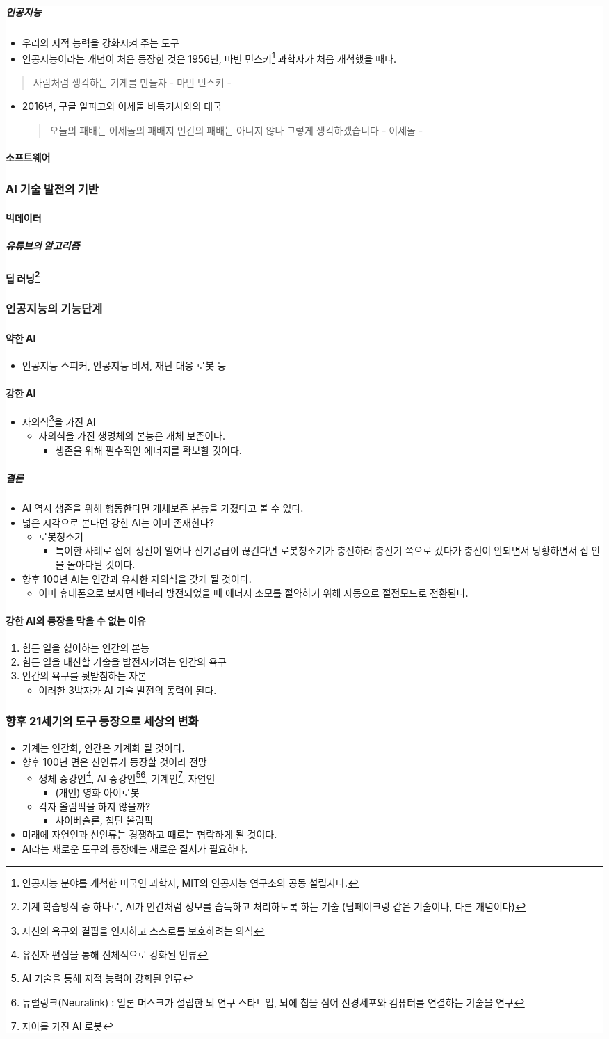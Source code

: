 ##### 인공지능
- 우리의 지적 능력을 강화시켜 주는 도구
- 인공지능이라는 개념이 처음 등장한 것은 1956년, 마빈 민스키[^3] 과학자가 처음 개척했을 때다.

> 사람처럼 생각하는 기게를 만들자
> \- 마빈 민스키 -

- 2016년, 구글 알파고와 이세돌 바둑기사와의 대국
	> 오늘의 패배는 이세돌의 패배지 인간의 패배는 아니지 않나 그렇게 생각하겠습니다
	> \- 이세돌 -

#### 소프트웨어

### AI 기술 발전의 기반

#### 빅데이터

##### 유튜브의 알고리즘

#### 딥 러닝[^4]

### 인공지능의 기능단계

#### 약한 AI
- 인공지능 스피커, 인공지능 비서, 재난 대응 로봇 등

#### 강한 AI
- 자의식[^5]을 가진 AI
	- 자의식을 가진 생명체의 본능은 개체 보존이다.
		- 생존을 위해 필수적인 에너지를 확보할 것이다.

##### 결론
 - AI 역시 생존을 위해 행동한다면 개체보존 본능을 가졌다고 볼 수 있다.
 - 넓은 시각으로 본다면 강한 AI는 이미 존재한다?
	 - 로봇청소기
		 - 특이한 사례로 집에 정전이 일어나 전기공급이 끊긴다면 로봇청소기가 충전하러 충전기 쪽으로 갔다가 충전이 안되면서 당황하면서 집 안을 돌아다닐 것이다.
- 향후 100년 AI는 인간과 유사한 자의식을 갖게 될 것이다.
	- 이미 휴대폰으로 보자면 배터리 방전되었을 때 에너지 소모를 절약하기 위해 자동으로 절전모드로 전환된다.

#### 강한 AI의 등장을 막을 수 없는 이유
1. 힘든 일을 싫어하는 인간의 본능
2. 힘든 일을 대신할 기술을 발전시키려는 인간의 욕구
3. 인간의 욕구를 뒷받침하는 자본
	- 이러한 3박자가 AI 기술 발전의 동력이 된다.

### 향후 21세기의 도구 등장으로 세상의 변화
- 기계는 인간화, 인간은 기계화 될 것이다.
- 향후 100년 면은 신인류가 등장할 것이라 전망
	- 생체 증강인[^6], AI 증강인[^7][^8], 기계인[^9], 자연인
		- (개인) 영화 아이로봇
	- 각자 올림픽을 하지 않을까?
		- 사이베슬론, 첨단 올림픽
- 미래에 자연인과 신인류는 경쟁하고 때로는 협락하게 될 것이다.
- AI라는 새로운 도구의 등장에는 새로운 질서가 필요하다.


[^1]: 특정 DNA가 발현되지 못하도록 유전자를 절단하고 편집하는 기술
[^2]: 공범 두 명을 따로 취조했을 때 상대를 배신하고 자백해 감형을 받느냐, 상대가 침묵할 것을 믿고 나도 침묵하느냐 딜레마에 빠지는 것에서 유래
[^3]: 인공지능 분야를 개척한 미국인 과학자, MIT의 인공지능 연구소의 공동 설립자다.
[^4]: 기계 학습방식 중 하나로, AI가 인간처럼 정보를 습득하고 처리하도록 하는 기술 (딥페이크랑 같은 기술이나, 다른 개념이다)
[^5]: 자신의 욕구와 결핍을 인지하고 스스로를 보호하려는 의식
[^6]: 유전자 편집을 통해 신체적으로 강화된 인류
[^7]: AI 기술을 통해 지적 능력이 강회된 인류
[^8]: 뉴럴링크(Neuralink) : 일론 머스크가 설립한 뇌 연구 스타트업, 뇌에 칩을 심어 신경세포와 컴퓨터를 연결하는 기술을 연구
[^9]: 자아를 가진 AI 로봇
[^10]: 신체가 불편한 장애인들이 최첨단 보조 로봇을 착용하고 역량을 겨루는 국제대회
[^11]: 항해술의 발달로 막대한 부를 거머쥔 상인, 지주 계층의 신흥 귀족들을 일컫는 말
[^12]: 1811년부터 1817년까지, 19세기 초 영국의 공장지대에서 발생한 노동자의 기계 파괴 운동
[^13]: 1905년과 1917년에 러시아의 노동자들이 일으킨 혁명
[^14]: 여기서 말하는 철학적 뿌리는 내가 배웠던 지식을 바탕으로 윤리, 가치관을 지켜내는 것